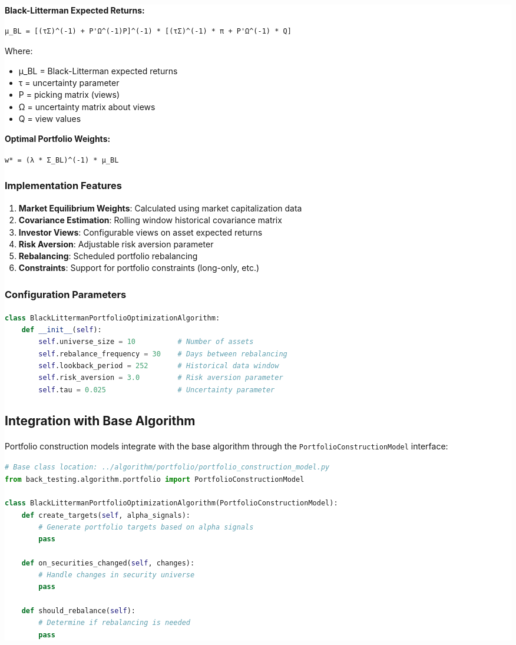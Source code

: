 **Black-Litterman Expected Returns:**
```
μ_BL = [(τΣ)^(-1) + P'Ω^(-1)P]^(-1) * [(τΣ)^(-1) * π + P'Ω^(-1) * Q]
```
Where:
- μ_BL = Black-Litterman expected returns
- τ = uncertainty parameter
- P = picking matrix (views)
- Ω = uncertainty matrix about views
- Q = view values

**Optimal Portfolio Weights:**
```
w* = (λ * Σ_BL)^(-1) * μ_BL
```

### Implementation Features

1. **Market Equilibrium Weights**: Calculated using market capitalization data
2. **Covariance Estimation**: Rolling window historical covariance matrix
3. **Investor Views**: Configurable views on asset expected returns
4. **Risk Aversion**: Adjustable risk aversion parameter
5. **Rebalancing**: Scheduled portfolio rebalancing
6. **Constraints**: Support for portfolio constraints (long-only, etc.)

### Configuration Parameters

```python
class BlackLittermanPortfolioOptimizationAlgorithm:
    def __init__(self):
        self.universe_size = 10          # Number of assets
        self.rebalance_frequency = 30    # Days between rebalancing
        self.lookback_period = 252       # Historical data window
        self.risk_aversion = 3.0         # Risk aversion parameter
        self.tau = 0.025                 # Uncertainty parameter
```

## Integration with Base Algorithm

Portfolio construction models integrate with the base algorithm through the `PortfolioConstructionModel` interface:

```python
# Base class location: ../algorithm/portfolio/portfolio_construction_model.py
from back_testing.algorithm.portfolio import PortfolioConstructionModel

class BlackLittermanPortfolioOptimizationAlgorithm(PortfolioConstructionModel):
    def create_targets(self, alpha_signals):
        # Generate portfolio targets based on alpha signals
        pass
    
    def on_securities_changed(self, changes):
        # Handle changes in security universe
        pass
    
    def should_rebalance(self):
        # Determine if rebalancing is needed
        pass
```
